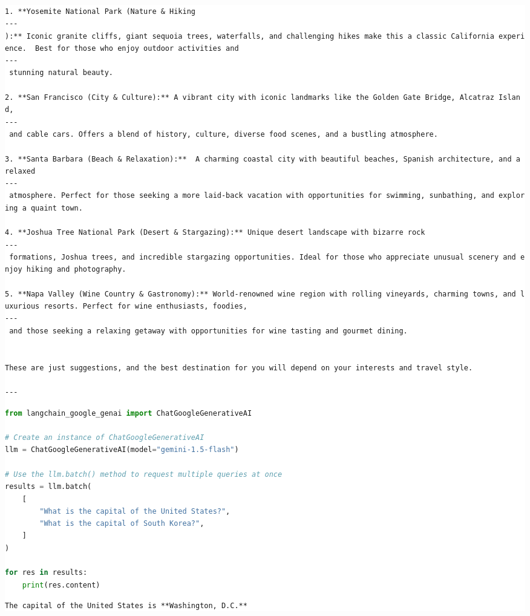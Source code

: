     1. **Yosemite National Park (Nature & Hiking
    ---
    ):** Iconic granite cliffs, giant sequoia trees, waterfalls, and challenging hikes make this a classic California experience.  Best for those who enjoy outdoor activities and
    ---
     stunning natural beauty.

    2. **San Francisco (City & Culture):** A vibrant city with iconic landmarks like the Golden Gate Bridge, Alcatraz Island,
    ---
     and cable cars. Offers a blend of history, culture, diverse food scenes, and a bustling atmosphere.

    3. **Santa Barbara (Beach & Relaxation):**  A charming coastal city with beautiful beaches, Spanish architecture, and a relaxed
    ---
     atmosphere. Perfect for those seeking a more laid-back vacation with opportunities for swimming, sunbathing, and exploring a quaint town.

    4. **Joshua Tree National Park (Desert & Stargazing):** Unique desert landscape with bizarre rock
    ---
     formations, Joshua trees, and incredible stargazing opportunities. Ideal for those who appreciate unusual scenery and enjoy hiking and photography.

    5. **Napa Valley (Wine Country & Gastronomy):** World-renowned wine region with rolling vineyards, charming towns, and luxurious resorts. Perfect for wine enthusiasts, foodies,
    ---
     and those seeking a relaxing getaway with opportunities for wine tasting and gourmet dining.


    These are just suggestions, and the best destination for you will depend on your interests and travel style.

    ---



```python
from langchain_google_genai import ChatGoogleGenerativeAI

# Create an instance of ChatGoogleGenerativeAI
llm = ChatGoogleGenerativeAI(model="gemini-1.5-flash")

# Use the llm.batch() method to request multiple queries at once
results = llm.batch(
    [
        "What is the capital of the United States?",
        "What is the capital of South Korea?",
    ]
)

for res in results:
    print(res.content)
```

    The capital of the United States is **Washington, D.C.**
